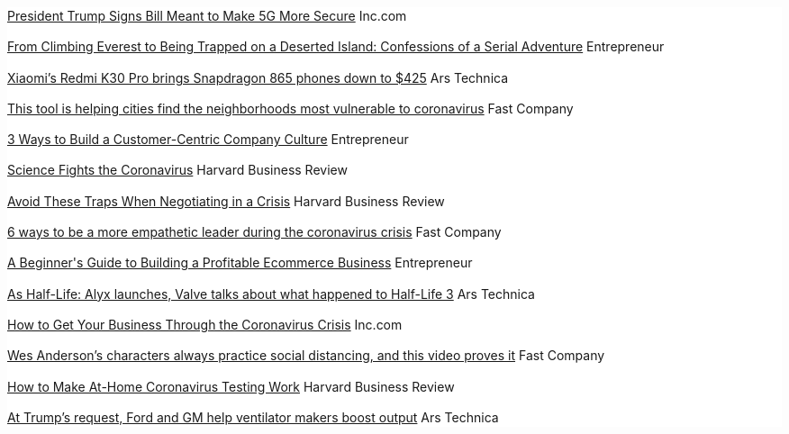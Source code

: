 [President Trump Signs Bill Meant to Make 5G More Secure](https://www.inc.com/kevin-j-ryan/trump-signs-secure-5g-beyond-act-2020.html)
Inc.com

[From Climbing Everest to Being Trapped on a Deserted Island: Confessions of a Serial Adventure](https://www.entrepreneur.com/article/348078)
Entrepreneur

[Xiaomi’s Redmi K30 Pro brings Snapdragon 865 phones down to $425](https://arstechnica.com/gadgets/2020/03/xiaomis-redmi-k30-pro-brings-snapdragon-865-phones-down-to-425/)
Ars Technica

[This tool is helping cities find the neighborhoods most vulnerable to coronavirus](https://www.fastcompany.com/90481120/this-tool-is-helping-cities-find-the-neighborhoods-most-vulnerable-to-coronavirus?partner=feedburner&utm_source=feedburner&utm_medium=feed&utm_campaign=feedburner+fastcompany&utm_content=feedburner)
Fast Company

[3 Ways to Build a Customer-Centric Company Culture](https://www.entrepreneur.com/article/347748)
Entrepreneur

[Science Fights the Coronavirus](https://hbr.org/podcast/2020/03/science-fights-the-coronavirus)
Harvard Business Review 

[Avoid These Traps When Negotiating in a Crisis](https://hbr.org/2020/03/avoid-these-traps-when-negotiating-in-a-crisis)
Harvard Business Review 

[6 ways to be a more empathetic leader during the coronavirus crisis](https://www.fastcompany.com/90480603/6-ways-to-be-a-more-empathetic-leader-during-the-coronavirus-crisis?partner=feedburner&utm_source=feedburner&utm_medium=feed&utm_campaign=feedburner+fastcompany&utm_content=feedburner)
Fast Company

[A Beginner's Guide to Building a Profitable Ecommerce Business](https://www.entrepreneur.com/article/347624)
Entrepreneur

[As Half-Life: Alyx launches, Valve talks about what happened to Half-Life 3](https://arstechnica.com/gaming/2020/03/now-that-half-life-alyx-is-out-wheres-half-life-3/)
Ars Technica

[How to Get Your Business Through the Coronavirus Crisis](https://www.inc.com/peter-roesler/how-to-get-your-business-through-coronavirus-crisis.html)
Inc.com

[Wes Anderson’s characters always practice social distancing, and this video proves it](https://www.fastcompany.com/90481360/wes-andersons-characters-always-practice-social-distancing-and-this-video-proves-it?partner=feedburner&utm_source=feedburner&utm_medium=feed&utm_campaign=feedburner+fastcompany&utm_content=feedburner)
Fast Company

[How to Make At-Home Coronavirus Testing Work](https://hbr.org/2020/03/how-to-make-at-home-coronavirus-testing-work)
Harvard Business Review 

[At Trump’s request, Ford and GM help ventilator makers boost output](https://arstechnica.com/science/2020/03/at-trumps-request-ford-and-gm-help-ventilator-makers-boost-output/)
Ars Technica
